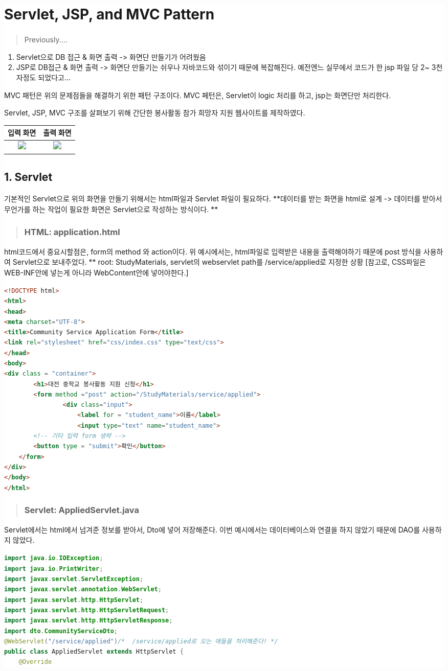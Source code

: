 # Servlet, JSP, and MVC Pattern

>Previously....
1. Servlet으로 DB 접근 & 화면 출력 -> 화면단 만들기가 어려웠음
2. JSP로 DB접근 & 화면 출력 -> 화면단 만들기는 쉬우나 자바코드와 섞이기 때문에 복잡해진다. 예전엔느 실무에서 코드가 한 jsp 파일 당 2~ 3천자정도 되었다고...

MVC 패턴은 위의 문제점들을 해결하기 위한 패턴 구조이다. 
MVC 페턴은, Servlet이 logic 처리를 하고, jsp는 화면단만 처리한다.

Servlet, JSP, MVC 구조를 살펴보기 위해 간단한 봉사활동 참가 희망자 지원 웹사이트를 제작하였다.

| 입력 화면 | 출력 화면|
|:----------:|:----------:|
|![](https://images.velog.io/images/junbee/post/14197426-481d-4906-bc6b-05a4148be8f0/image.png) | ![](https://images.velog.io/images/junbee/post/96a485d9-5bd6-4328-83f7-9c6c93f8552a/image.png)




## 1. Servlet
기본적인 Servlet으로 위의 화면을 만들기 위해서는 html파일과 Servlet 파일이 필요하다.
**데이터를 받는 화면을 html로 설계 -> 데이터를 받아서 무언가를 하는 작업이 필요한 화면은 Servlet으로 작성하는 방식이다. **

>### HTML: application.html
html코드에서 중요시할점은, form의 method 와 action이다.
위 예시에서는, html파일로 입력받은 내용을 출력해야하기 때문에 post 방식을 사용하여 Servlet으로 보내주었다. 
** root: StudyMaterials, servlet의 webservlet path를 /service/applied로 지정한 상황
[참고로, CSS파일은 WEB-INF안에 넣는게 아니라 WebContent안에 넣어야한다.]
```html
<!DOCTYPE html>
<html>
<head>
<meta charset="UTF-8">
<title>Community Service Application Form</title>
<link rel="stylesheet" href="css/index.css" type="text/css">
</head>
<body>
<div class = "container">
		<h1>대전 중학교 봉사활동 지원 신청</h1>
		<form method ="post" action="/StudyMaterials/service/applied"> 
				<div class="input">
					<label for = "student_name">이름</label>
					<input type="text" name="student_name">
		<!-- 기타 입력 form 생략 -->
		<button type = "submit">확인</button>		
	</form>	
</div>
</body>
</html>
```

>### Servlet: AppliedServlet.java
Servlet에서는 html에서 넘겨준 정보를 받아서, Dto에 넣어 저장해준다. 이번 예시에서는 데이터베이스와 연결을 하지 않았기 때문에 DAO를 사용하지 않았다.
```java
import java.io.IOException;
import java.io.PrintWriter;
import javax.servlet.ServletException;
import javax.servlet.annotation.WebServlet;
import javax.servlet.http.HttpServlet;
import javax.servlet.http.HttpServletRequest;
import javax.servlet.http.HttpServletResponse;
import dto.CommunityServiceDto;
@WebServlet("/service/applied")/*  /service/applied로 오는 애들을 처리해준다! */
public class AppliedServlet extends HttpServlet {
	@Override
```